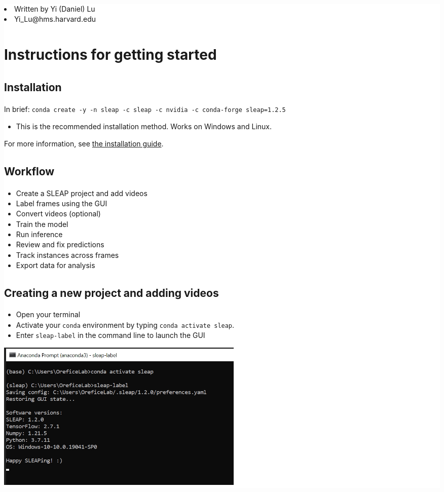 <li>Written by Yi (Daniel) Lu</li>
<li>Yi_Lu@hms.harvard.edu</li>
</ul>
<h1 id="instructions-for-getting-started">Instructions for getting started</h1>
<h2 id="installation">Installation</h2>
<p>In brief:
<code>conda create -y -n sleap -c sleap -c nvidia -c conda-forge sleap=1.2.5</code></p>
<ul>
<li>This is the recommended installation method. Works on Windows and Linux.</li>
</ul>
<p>For more information, see <a href="https://sleap.ai/installation.html">the installation guide</a>.</p>
<h2 id="workflow">Workflow</h2>
<ul>
<li>Create a SLEAP project and add videos</li>
<li>Label frames using the GUI</li>
<li>Convert videos (optional)</li>
<li>Train the model</li>
<li>Run inference</li>
<li>Review and fix predictions</li>
<li>Track instances across frames</li>
<li>Export data for analysis</li>
</ul>
<h2 id="creating-a-new-project-and-adding-videos">Creating a new project and adding videos</h2>
<ul>
<li>Open your terminal</li>
<li>Activate your <code>conda</code> environment by typing <code>conda activate sleap</code>.</li>
<li>Enter <code>sleap-label</code> in the command line to launch the GUI</li>
</ul>
<p><img src="https://github.com/YiDanielLu/SLEAP-Note/raw/main/Image/start.png" alt="enter image description here"></p>